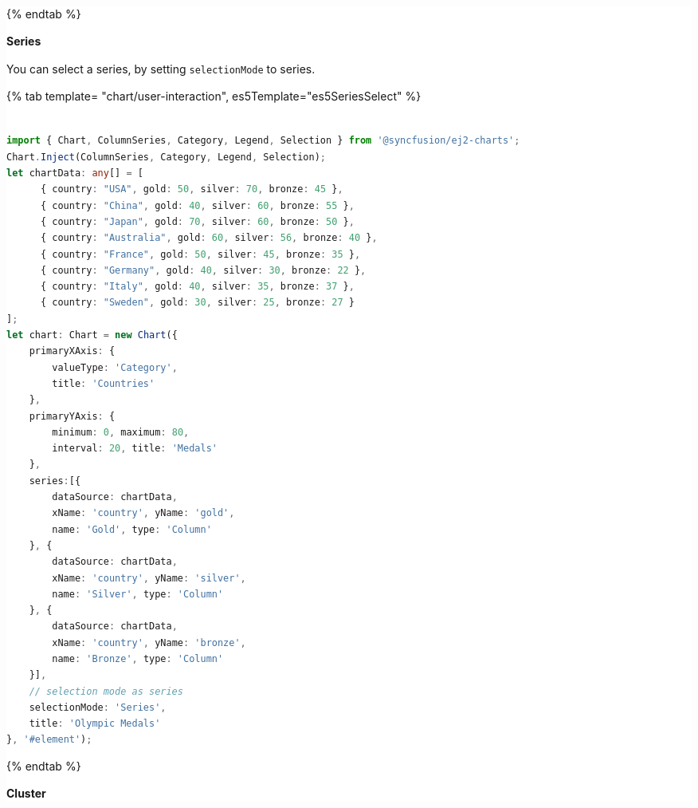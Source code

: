 {% endtab %}

**Series**

You can select a series, by setting `selectionMode` to series.

{% tab template= "chart/user-interaction", es5Template="es5SeriesSelect" %}

```typescript

import { Chart, ColumnSeries, Category, Legend, Selection } from '@syncfusion/ej2-charts';
Chart.Inject(ColumnSeries, Category, Legend, Selection);
let chartData: any[] = [
      { country: "USA", gold: 50, silver: 70, bronze: 45 },
      { country: "China", gold: 40, silver: 60, bronze: 55 },
      { country: "Japan", gold: 70, silver: 60, bronze: 50 },
      { country: "Australia", gold: 60, silver: 56, bronze: 40 },
      { country: "France", gold: 50, silver: 45, bronze: 35 },
      { country: "Germany", gold: 40, silver: 30, bronze: 22 },
      { country: "Italy", gold: 40, silver: 35, bronze: 37 },
      { country: "Sweden", gold: 30, silver: 25, bronze: 27 }
];
let chart: Chart = new Chart({
    primaryXAxis: {
        valueType: 'Category',
        title: 'Countries'
    },
    primaryYAxis: {
        minimum: 0, maximum: 80,
        interval: 20, title: 'Medals'
    },
    series:[{
        dataSource: chartData,
        xName: 'country', yName: 'gold',
        name: 'Gold', type: 'Column'
    }, {
        dataSource: chartData,
        xName: 'country', yName: 'silver',
        name: 'Silver', type: 'Column'
    }, {
        dataSource: chartData,
        xName: 'country', yName: 'bronze',
        name: 'Bronze', type: 'Column'
    }],
    // selection mode as series
    selectionMode: 'Series',
    title: 'Olympic Medals'
}, '#element');

```

{% endtab %}

**Cluster**
